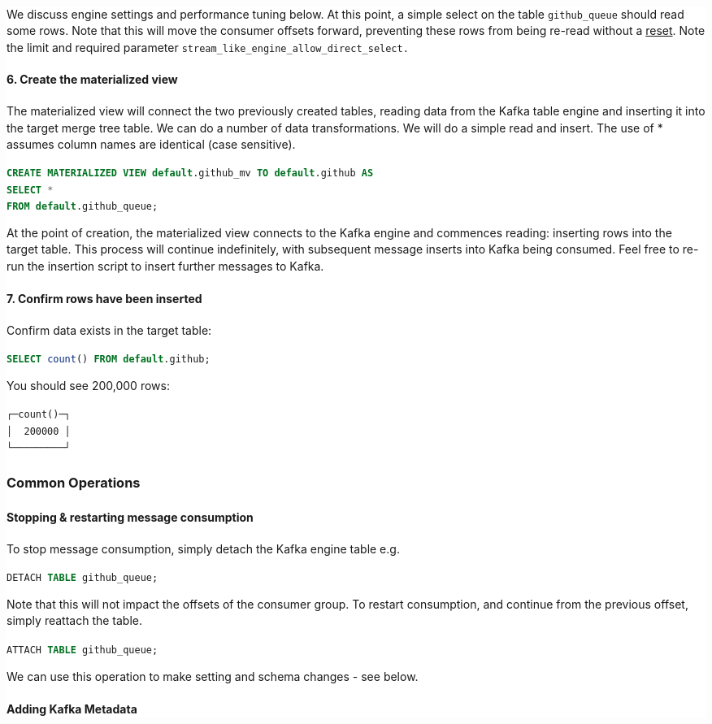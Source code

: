 
We discuss engine settings and performance tuning below. At this point, a simple select on the table `github_queue` should read some rows.  Note that this will move the consumer offsets forward, preventing these rows from being re-read without a [reset](#common-operations). Note the limit and required parameter `stream_like_engine_allow_direct_select.`

#### 6. Create the materialized view

The materialized view will connect the two previously created tables, reading data from the Kafka table engine and inserting it into the target merge tree table. We can do a number of data transformations. We will do a simple read and insert. The use of * assumes column names are identical (case sensitive).

```sql
CREATE MATERIALIZED VIEW default.github_mv TO default.github AS
SELECT *
FROM default.github_queue;
```

At the point of creation, the materialized view connects to the Kafka engine and commences reading: inserting rows into the target table. This process will continue indefinitely, with subsequent message inserts into Kafka being consumed. Feel free to re-run the insertion script to insert further messages to Kafka.

#### 7. Confirm rows have been inserted

Confirm data exists in the target table:
```sql
SELECT count() FROM default.github;
```

You should see 200,000 rows:
```response
┌─count()─┐
│  200000 │
└─────────┘
```

### Common Operations

#### Stopping & restarting message consumption

To stop message consumption, simply detach the Kafka engine table e.g.

```sql
DETACH TABLE github_queue;
```

Note that this will not impact the offsets of the consumer group. To restart consumption, and continue from the previous offset, simply reattach the table.

```sql
ATTACH TABLE github_queue;
```

We can use this operation to make setting and schema changes - see below.

#### Adding Kafka Metadata
